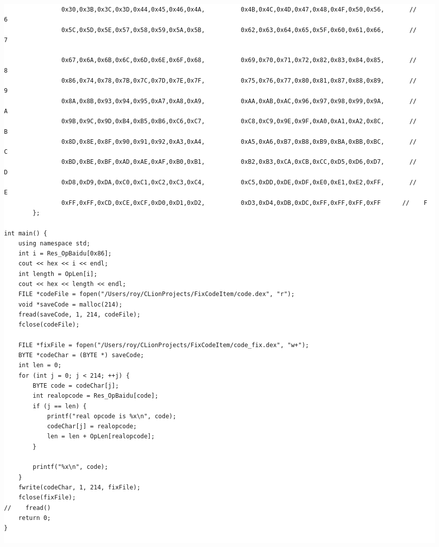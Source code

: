 ```
                0x30,0x3B,0x3C,0x3D,0x44,0x45,0x46,0x4A,          0x4B,0x4C,0x4D,0x47,0x48,0x4F,0x50,0x56,       //      6
                0x5C,0x5D,0x5E,0x57,0x58,0x59,0x5A,0x5B,          0x62,0x63,0x64,0x65,0x5F,0x60,0x61,0x66,       //      7

                0x67,0x6A,0x6B,0x6C,0x6D,0x6E,0x6F,0x68,          0x69,0x70,0x71,0x72,0x82,0x83,0x84,0x85,       //      8
                0x86,0x74,0x78,0x7B,0x7C,0x7D,0x7E,0x7F,          0x75,0x76,0x77,0x80,0x81,0x87,0x88,0x89,       //      9
                0x8A,0x8B,0x93,0x94,0x95,0xA7,0xA8,0xA9,          0xAA,0xAB,0xAC,0x96,0x97,0x98,0x99,0x9A,       //      A
                0x9B,0x9C,0x9D,0xB4,0xB5,0xB6,0xC6,0xC7,          0xC8,0xC9,0x9E,0x9F,0xA0,0xA1,0xA2,0x8C,       //      B
                0x8D,0x8E,0x8F,0x90,0x91,0x92,0xA3,0xA4,          0xA5,0xA6,0xB7,0xB8,0xB9,0xBA,0xBB,0xBC,       //      C
                0xBD,0xBE,0xBF,0xAD,0xAE,0xAF,0xB0,0xB1,          0xB2,0xB3,0xCA,0xCB,0xCC,0xD5,0xD6,0xD7,       //      D
                0xD8,0xD9,0xDA,0xC0,0xC1,0xC2,0xC3,0xC4,          0xC5,0xDD,0xDE,0xDF,0xE0,0xE1,0xE2,0xFF,       //      E
                0xFF,0xFF,0xCD,0xCE,0xCF,0xD0,0xD1,0xD2,          0xD3,0xD4,0xDB,0xDC,0xFF,0xFF,0xFF,0xFF      //    F
        };

int main() {
    using namespace std;
    int i = Res_OpBaidu[0x86];
    cout << hex << i << endl;
    int length = OpLen[i];
    cout << hex << length << endl;
    FILE *codeFile = fopen("/Users/roy/CLionProjects/FixCodeItem/code.dex", "r");
    void *saveCode = malloc(214);
    fread(saveCode, 1, 214, codeFile);
    fclose(codeFile);

    FILE *fixFile = fopen("/Users/roy/CLionProjects/FixCodeItem/code_fix.dex", "w+");
    BYTE *codeChar = (BYTE *) saveCode;
    int len = 0;
    for (int j = 0; j < 214; ++j) {
        BYTE code = codeChar[j];
        int realopcode = Res_OpBaidu[code];
        if (j == len) {
            printf("real opcode is %x\n", code);
            codeChar[j] = realopcode;
            len = len + OpLen[realopcode];
        }

        printf("%x\n", code);
    }
    fwrite(codeChar, 1, 214, fixFile);
    fclose(fixFile);
//    fread()
    return 0;
}


```
